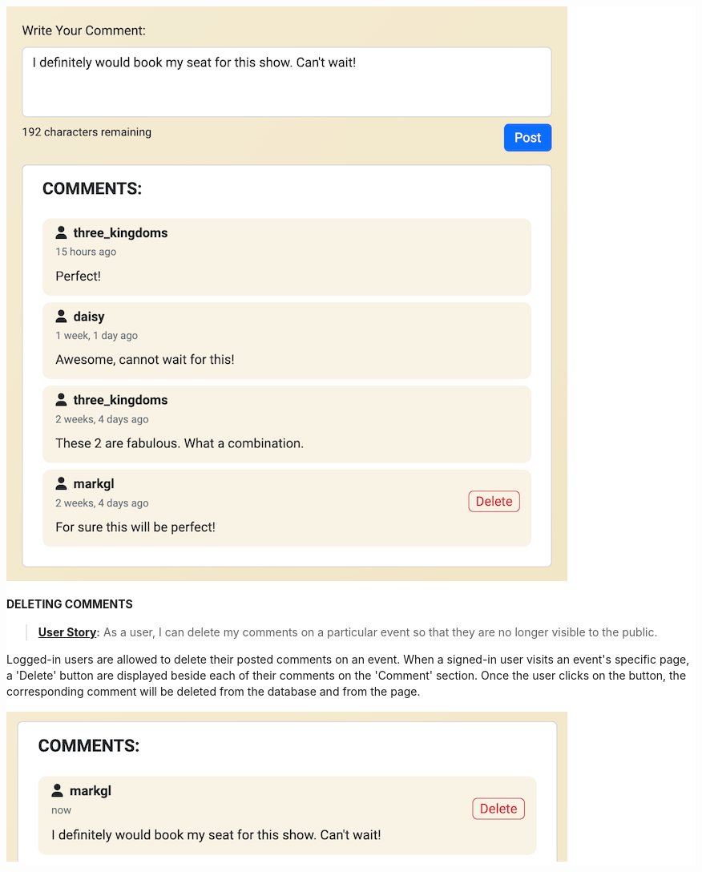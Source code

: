 ![Comment section](docs/features_screenshots/comment-section.png)

**DELETING COMMENTS**
> **[User Story](https://github.com/marked-gil/goodwill-events/issues/32):** As a user, I can delete my comments on a particular event so that they are no longer visible to the public.

Logged-in users are allowed to delete their posted comments on an event. When a signed-in user visits an event's specific page, a 'Delete' button are displayed beside each of their comments on the 'Comment' section. Once the user clicks on the button, the corresponding comment will be deleted from the database and from the page.

![Comment with delete button](docs/features_screenshots/delete-comment.png)
